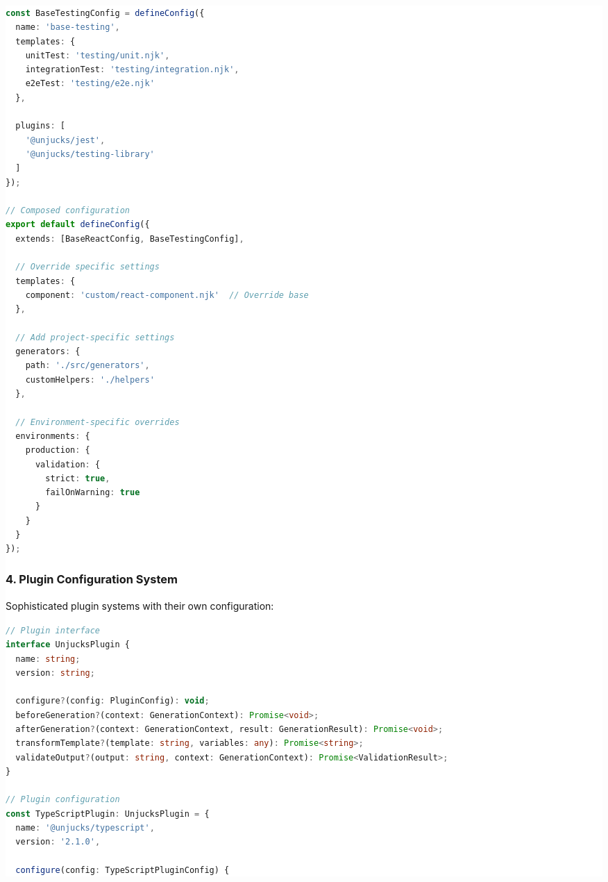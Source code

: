 ```typescript
const BaseTestingConfig = defineConfig({
  name: 'base-testing',
  templates: {
    unitTest: 'testing/unit.njk',
    integrationTest: 'testing/integration.njk',
    e2eTest: 'testing/e2e.njk'
  },
  
  plugins: [
    '@unjucks/jest',
    '@unjucks/testing-library'
  ]
});

// Composed configuration
export default defineConfig({
  extends: [BaseReactConfig, BaseTestingConfig],
  
  // Override specific settings
  templates: {
    component: 'custom/react-component.njk'  // Override base
  },
  
  // Add project-specific settings
  generators: {
    path: './src/generators',
    customHelpers: './helpers'
  },
  
  // Environment-specific overrides
  environments: {
    production: {
      validation: {
        strict: true,
        failOnWarning: true
      }
    }
  }
});
```

### 4. Plugin Configuration System

Sophisticated plugin systems with their own configuration:

```typescript
// Plugin interface
interface UnjucksPlugin {
  name: string;
  version: string;
  
  configure?(config: PluginConfig): void;
  beforeGeneration?(context: GenerationContext): Promise<void>;
  afterGeneration?(context: GenerationContext, result: GenerationResult): Promise<void>;
  transformTemplate?(template: string, variables: any): Promise<string>;
  validateOutput?(output: string, context: GenerationContext): Promise<ValidationResult>;
}

// Plugin configuration
const TypeScriptPlugin: UnjucksPlugin = {
  name: '@unjucks/typescript',
  version: '2.1.0',
  
  configure(config: TypeScriptPluginConfig) {
```

  [Environment.Development]: {
  [Environment.Testing]: {
  [Environment.Staging]: {
  [Environment.Production]: {